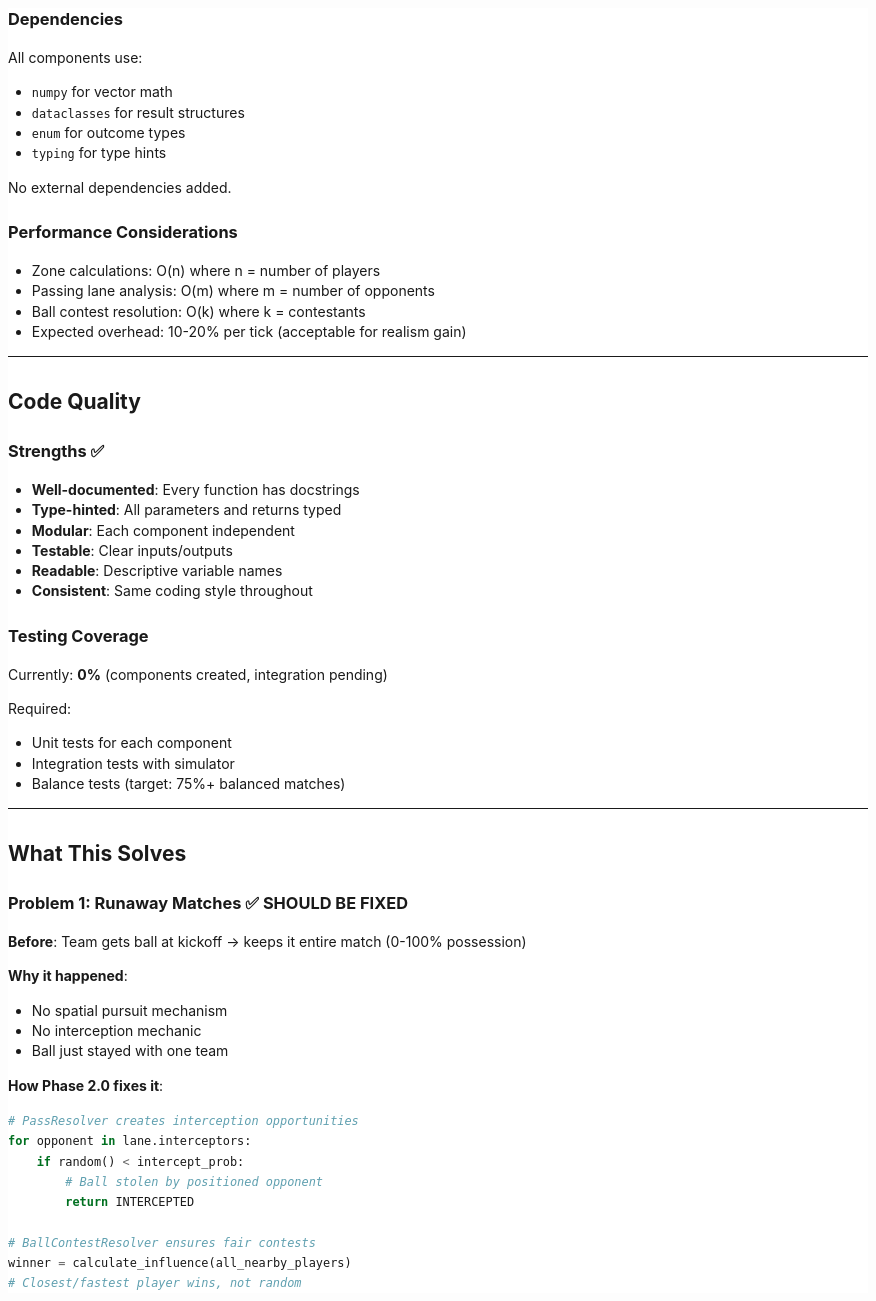 ### Dependencies
All components use:
- `numpy` for vector math
- `dataclasses` for result structures
- `enum` for outcome types
- `typing` for type hints

No external dependencies added.

### Performance Considerations
- Zone calculations: O(n) where n = number of players
- Passing lane analysis: O(m) where m = number of opponents
- Ball contest resolution: O(k) where k = contestants
- Expected overhead: 10-20% per tick (acceptable for realism gain)

---

## Code Quality

### Strengths ✅
- **Well-documented**: Every function has docstrings
- **Type-hinted**: All parameters and returns typed
- **Modular**: Each component independent
- **Testable**: Clear inputs/outputs
- **Readable**: Descriptive variable names
- **Consistent**: Same coding style throughout

### Testing Coverage
Currently: **0%** (components created, integration pending)

Required:
- Unit tests for each component
- Integration tests with simulator
- Balance tests (target: 75%+ balanced matches)

---

## What This Solves

### Problem 1: Runaway Matches ✅ SHOULD BE FIXED
**Before**: Team gets ball at kickoff → keeps it entire match (0-100% possession)

**Why it happened**:
- No spatial pursuit mechanism
- No interception mechanic
- Ball just stayed with one team

**How Phase 2.0 fixes it**:
```python
# PassResolver creates interception opportunities
for opponent in lane.interceptors:
    if random() < intercept_prob:
        # Ball stolen by positioned opponent
        return INTERCEPTED

# BallContestResolver ensures fair contests
winner = calculate_influence(all_nearby_players)
# Closest/fastest player wins, not random
```
